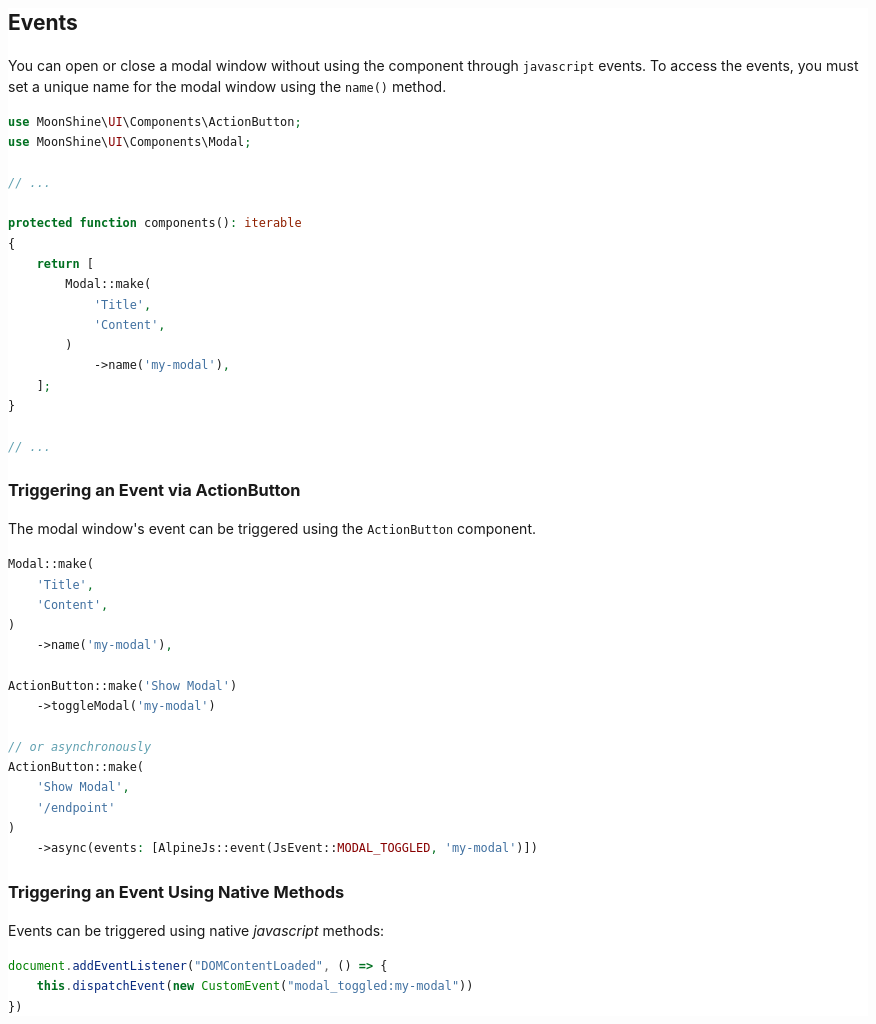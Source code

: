 <a name="events"></a>
## Events

You can open or close a modal window without using the component through `javascript` events. To access the events, you must set a unique name for the modal window using the `name()` method.

```php
use MoonShine\UI\Components\ActionButton;
use MoonShine\UI\Components\Modal;

// ...

protected function components(): iterable
{
    return [
        Modal::make(
            'Title',
            'Content',
        )
            ->name('my-modal'),
    ];
}

// ...
```

### Triggering an Event via ActionButton

The modal window's event can be triggered using the `ActionButton` component.

```php
Modal::make(
    'Title',
    'Content',
)
    ->name('my-modal'),

ActionButton::make('Show Modal')
    ->toggleModal('my-modal')

// or asynchronously
ActionButton::make(
    'Show Modal',
    '/endpoint'
)
    ->async(events: [AlpineJs::event(JsEvent::MODAL_TOGGLED, 'my-modal')])
```

### Triggering an Event Using Native Methods

Events can be triggered using native *javascript* methods:

```js
document.addEventListener("DOMContentLoaded", () => {
    this.dispatchEvent(new CustomEvent("modal_toggled:my-modal"))
})
```
